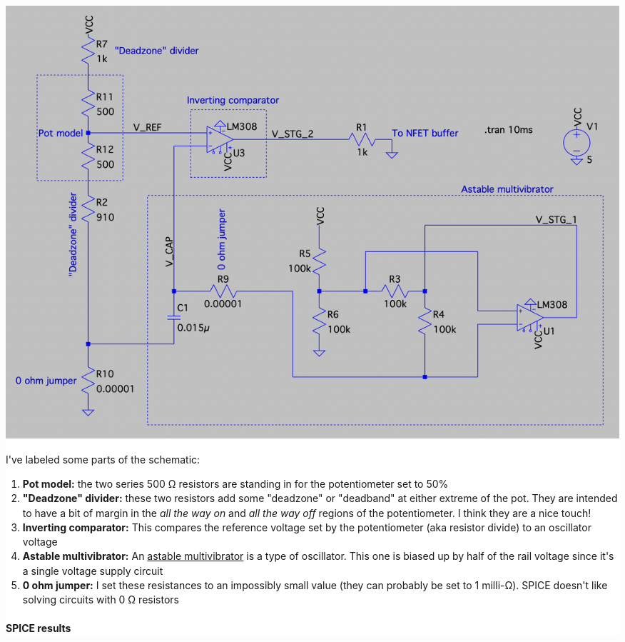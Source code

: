![LTspice schematic](ltspice_schematic.png)

I've labeled some parts of the schematic:

1. **Pot model:** the two series 500 Ω resistors are standing in for the potentiometer set to 50%
2. **"Deadzone" divider:** these two resistors add some "deadzone" or "deadband" at either extreme of the pot. They are intended to have a bit of margin in the *all the way on* and *all the way off* regions of the potentiometer. I think they are a nice touch!
3. **Inverting comparator:** This compares the reference voltage set by the potentiometer (aka resistor divide) to an oscillator voltage
4. **Astable multivibrator:** An [astable multivibrator](https://en.wikipedia.org/wiki/Multivibrator#Monostable_using_op-amp) is a type of oscillator. This one is biased up by half of the rail voltage since it's a single voltage supply circuit
5. **0 ohm jumper:** I set these resistances to an impossibly small value (they can probably be set to 1 milli-Ω). SPICE doesn't like solving circuits with 0 Ω resistors

#### SPICE results
